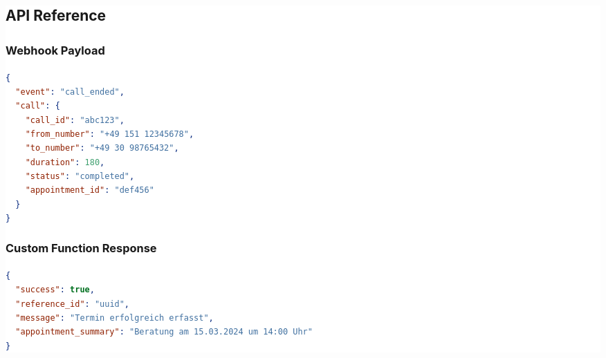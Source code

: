 ## API Reference

### Webhook Payload

```json
{
  "event": "call_ended",
  "call": {
    "call_id": "abc123",
    "from_number": "+49 151 12345678",
    "to_number": "+49 30 98765432",
    "duration": 180,
    "status": "completed",
    "appointment_id": "def456"
  }
}
```

### Custom Function Response

```json
{
  "success": true,
  "reference_id": "uuid",
  "message": "Termin erfolgreich erfasst",
  "appointment_summary": "Beratung am 15.03.2024 um 14:00 Uhr"
}
```

